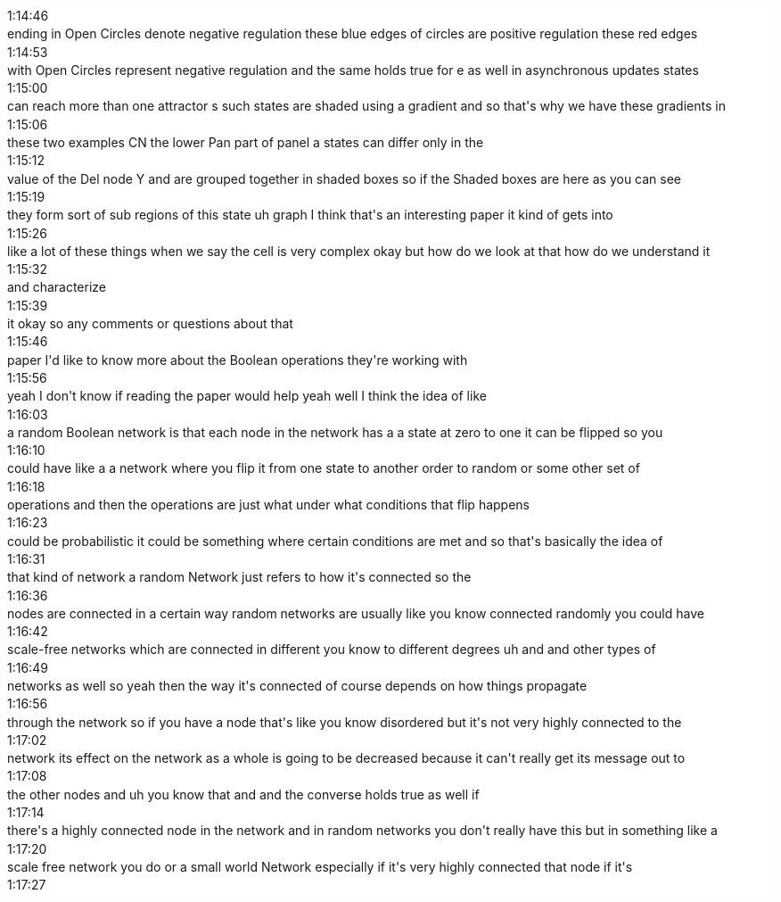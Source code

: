 1:14:46     
ending in Open Circles denote negative regulation these blue edges of circles are positive regulation these red edges     
1:14:53     
with Open Circles represent negative regulation and the same holds true for e as well in asynchronous updates states     
1:15:00     
can reach more than one attractor s such states are shaded using a gradient and so that's why we have these gradients in     
1:15:06     
these two examples CN the lower Pan part of panel a states can differ only in the     
1:15:12     
value of the Del node Y and are grouped together in shaded boxes so if the Shaded boxes are here as you can see     
1:15:19     
they form sort of sub regions of this state uh graph I think that's an interesting paper it kind of gets into     
1:15:26     
like a lot of these things when we say the cell is very complex okay but how do we look at that how do we understand it     
1:15:32     
and characterize     
1:15:39     
it okay so any comments or questions about that     
1:15:46     
paper I'd like to know more about the Boolean operations they're working with     
1:15:56     
yeah I don't know if reading the paper would help yeah well I think the idea of like     
1:16:03     
a random Boolean network is that each node in the network has a a state at zero to one it can be flipped so you     
1:16:10     
could have like a a network where you flip it from one state to another order to random or some other set of     
1:16:18     
operations and then the operations are just what under what conditions that flip happens     
1:16:23     
could be probabilistic it could be something where certain conditions are met and so that's basically the idea of     
1:16:31     
that kind of network a random Network just refers to how it's connected so the     
1:16:36     
nodes are connected in a certain way random networks are usually like you know connected randomly you could have     
1:16:42     
scale-free networks which are connected in different you know to different degrees uh and and other types of     
1:16:49     
networks as well so yeah then the way it's connected of course depends on how things propagate     
1:16:56     
through the network so if you have a node that's like you know disordered but it's not very highly connected to the     
1:17:02     
network its effect on the network as a whole is going to be decreased because it can't really get its message out to     
1:17:08     
the other nodes and uh you know that and and the converse holds true as well if     
1:17:14     
there's a highly connected node in the network and in random networks you don't really have this but in something like a     
1:17:20     
scale free network you do or a small world Network especially if it's very highly connected that node if it's     
1:17:27     